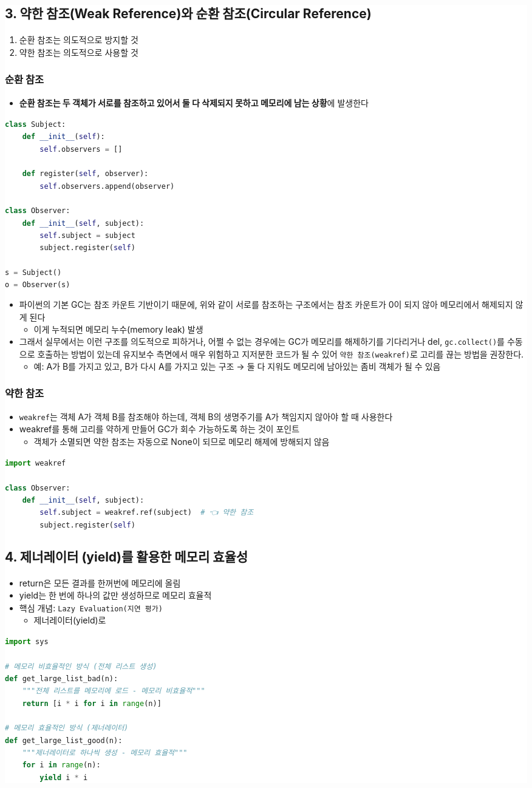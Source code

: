## 3. 약한 참조(Weak Reference)와 순환 참조(Circular Reference)
1. 순환 참조는 의도적으로 방지할 것 
2. 약한 참조는 의도적으로 사용할 것 


### 순환 참조 
- **순환 참조는 두 객체가 서로를 참조하고 있어서 둘 다 삭제되지 못하고 메모리에 남는 상황**에 발생한다

```python 
class Subject:
    def __init__(self):
        self.observers = []

    def register(self, observer):
        self.observers.append(observer)

class Observer:
    def __init__(self, subject):
        self.subject = subject
        subject.register(self)

s = Subject()
o = Observer(s)
``` 

- 파이썬의 기본 GC는 참조 카운트 기반이기 때문에, 위와 같이 서로를 참조하는 구조에서는 참조 카운트가 0이 되지 않아 메모리에서 해제되지 않게 된다 
    - 이게 누적되면 메모리 누수(memory leak) 발생 
- 그래서 실무에서는 이런 구조를 의도적으로 피하거나, 어쩔 수 없는 경우에는 GC가 메모리를 해제하기를 기다리거나 del, `gc.collect()`를 수동으로 호출하는 방법이 있는데 유지보수 측면에서 매우 위험하고 지저분한 코드가 될 수 있어 `약한 참조(weakref)`로 고리를 끊는 방법을 권장한다. 
    - 예: A가 B를 가지고 있고, B가 다시 A를 가지고 있는 구조 → 둘 다 지워도 메모리에 남아있는 좀비 객체가 될 수 있음

### 약한 참조 
- `weakref`는 객체 A가 객체 B를 참조해야 하는데, 객체 B의 생명주기를 A가 책임지지 않아야 할 때 사용한다 
- weakref를 통해 고리를 약하게 만들어 GC가 회수 가능하도록 하는 것이 포인트 
    - 객체가 소멸되면 약한 참조는 자동으로 None이 되므로 메모리 해제에 방해되지 않음 

```python 
import weakref

class Observer:
    def __init__(self, subject):
        self.subject = weakref.ref(subject)  # 👈 약한 참조
        subject.register(self)
``` 

## 4. 제너레이터 (yield)를 활용한 메모리 효율성
- return은 모든 결과를 한꺼번에 메모리에 올림
- yield는 한 번에 하나의 값만 생성하므로 메모리 효율적 
- 핵심 개념: `Lazy Evaluation(지연 평가)`
    - 제너레이터(yield)로

```python
import sys

# 메모리 비효율적인 방식 (전체 리스트 생성)
def get_large_list_bad(n):
    """전체 리스트를 메모리에 로드 - 메모리 비효율적"""
    return [i * i for i in range(n)]

# 메모리 효율적인 방식 (제너레이터)
def get_large_list_good(n):
    """제너레이터로 하나씩 생성 - 메모리 효율적"""
    for i in range(n):
        yield i * i

```